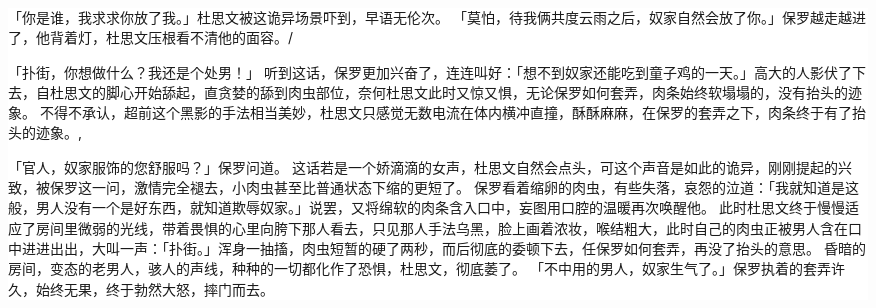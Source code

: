 「你是谁，我求求你放了我。」杜思文被这诡异场景吓到，早语无伦次。 「莫怕，待我俩共度云雨之后，奴家自然会放了你。」保罗越走越进了，他背着灯，杜思文压根看不清他的面容。/

「扑街，你想做什么？我还是个处男！」 听到这话，保罗更加兴奋了，连连叫好：「想不到奴家还能吃到童子鸡的一天。」高大的人影伏了下去，自杜思文的脚心开始舔起，直贪婪的舔到肉虫部位，奈何杜思文此时又惊又惧，无论保罗如何套弄，肉条始终软塌塌的，没有抬头的迹象。 不得不承认，超前这个黑影的手法相当美妙，杜思文只感觉无数电流在体内横冲直撞，酥酥麻麻，在保罗的套弄之下，肉条终于有了抬头的迹象。,

「官人，奴家服饰的您舒服吗？」保罗问道。 这话若是一个娇滴滴的女声，杜思文自然会点头，可这个声音是如此的诡异，刚刚提起的兴致，被保罗这一问，激情完全褪去，小肉虫甚至比普通状态下缩的更短了。 保罗看着缩卵的肉虫，有些失落，哀怨的泣道：「我就知道是这般，男人没有一个是好东西，就知道欺辱奴家。」说罢，又将绵软的肉条含入口中，妄图用口腔的温暖再次唤醒他。 此时杜思文终于慢慢适应了房间里微弱的光线，带着畏惧的心里向胯下那人看去，只见那人手法乌黑，脸上画着浓妆，喉结粗大，此时自己的肉虫正被男人含在口中进进出出，大叫一声：「扑街。」浑身一抽搐，肉虫短暂的硬了两秒，而后彻底的委顿下去，任保罗如何套弄，再没了抬头的意思。 昏暗的房间，变态的老男人，骇人的声线，种种的一切都化作了恐惧，杜思文，彻底萎了。 「不中用的男人，奴家生气了。」保罗执着的套弄许久，始终无果，终于勃然大怒，摔门而去。


